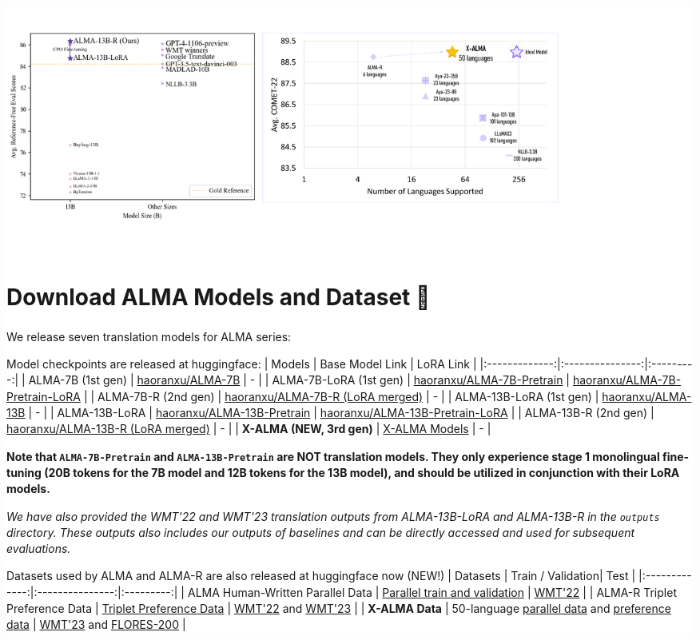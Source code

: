 <img src="./figures/xalma.png" width="700" height="300">
</p>

# Download ALMA Models and Dataset 🚀

We release seven translation models for ALMA series:

Model checkpoints are released at huggingface:
|     Models    | Base Model Link | LoRA Link |
|:-------------:|:---------------:|:---------:|
|    ALMA-7B (1st gen)    |        [haoranxu/ALMA-7B](https://huggingface.co/haoranxu/ALMA-7B)        |     -     |
|  ALMA-7B-LoRA (1st gen) |        [haoranxu/ALMA-7B-Pretrain](https://huggingface.co/haoranxu/ALMA-7B-Pretrain)        |     [haoranxu/ALMA-7B-Pretrain-LoRA](https://huggingface.co/haoranxu/ALMA-7B-Pretrain-LoRA)     |
|  ALMA-7B-R (2nd gen) |        [haoranxu/ALMA-7B-R (LoRA merged)](https://huggingface.co/haoranxu/ALMA-7B-R)        |     -    |
|    ALMA-13B-LoRA (1st gen)   |        [haoranxu/ALMA-13B](https://huggingface.co/haoranxu/ALMA-13B)        |     -     |
| ALMA-13B-LoRA |        [haoranxu/ALMA-13B-Pretrain](https://huggingface.co/haoranxu/ALMA-13B-Pretrain)        |     [haoranxu/ALMA-13B-Pretrain-LoRA](https://huggingface.co/haoranxu/ALMA-13B-Pretrain-LoRA)     |
| ALMA-13B-R (2nd gen) |        [haoranxu/ALMA-13B-R (LoRA merged)](https://huggingface.co/haoranxu/ALMA-13B-R)        |    -   |
|  **X-ALMA (NEW, 3rd gen)** |        [X-ALMA Models](https://huggingface.co/collections/haoranxu/x-alma-66fde464ef90be465920abaa)        |    -   |

**Note that `ALMA-7B-Pretrain` and `ALMA-13B-Pretrain` are NOT translation models. They only experience stage 1 monolingual fine-tuning (20B tokens for the 7B model and 12B tokens for the 13B model), and should be utilized in conjunction with their LoRA models.** 

*We have also provided the WMT'22 and WMT'23 translation outputs from ALMA-13B-LoRA and ALMA-13B-R in the `outputs` directory. These outputs also includes our outputs of baselines and can be directly accessed and used for subsequent evaluations.*

Datasets used by ALMA and ALMA-R are also released at huggingface now (NEW!)
|     Datasets    | Train / Validation| Test |
|:-------------:|:---------------:|:---------:|
|   ALMA Human-Written Parallel Data    |        [Parallel train and validation](https://huggingface.co/datasets/haoranxu/ALMA-Human-Parallel)        |     [WMT'22](https://huggingface.co/datasets/haoranxu/WMT22-Test)    |
|  ALMA-R Triplet Preference Data |        [Triplet Preference Data](https://huggingface.co/datasets/haoranxu/ALMA-R-Preference)        |   [WMT'22](https://huggingface.co/datasets/haoranxu/WMT22-Test) and [WMT'23](https://huggingface.co/datasets/haoranxu/WMT23-Test)   |
|  **X-ALMA Data** |   50-language   [parallel data](https://huggingface.co/datasets/haoranxu/X-ALMA-Parallel-Data) and [preference data](https://huggingface.co/datasets/haoranxu/X-ALMA-Preference)        |   [WMT'23](https://huggingface.co/datasets/haoranxu/WMT23-Test) and [FLORES-200](https://huggingface.co/datasets/haoranxu/X-ALMA-Parallel-Data)  |

